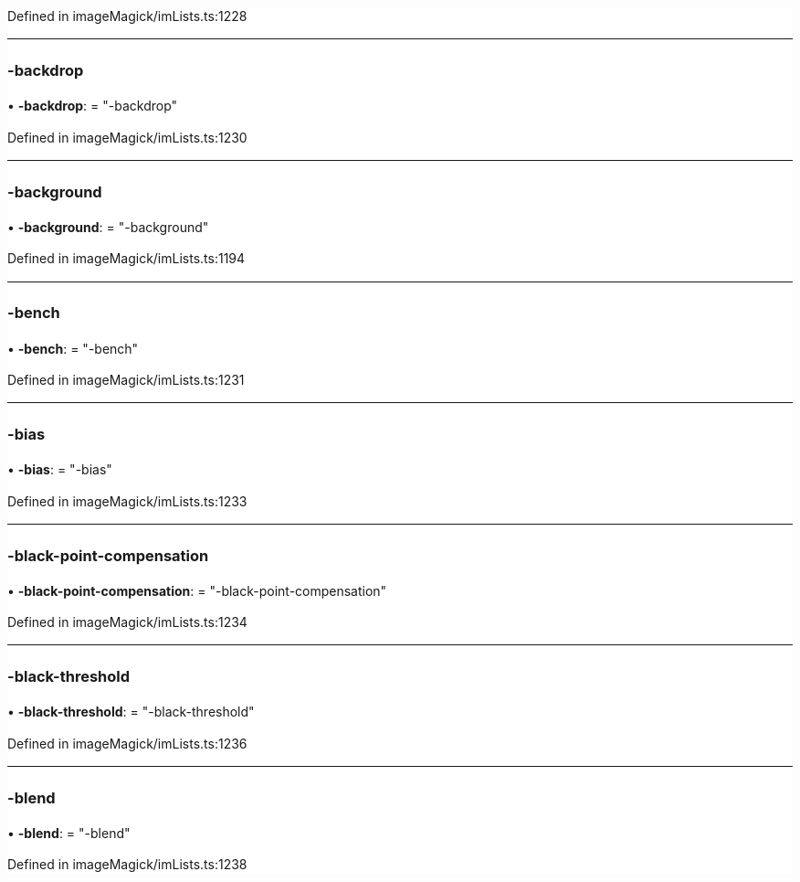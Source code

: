 Defined in imageMagick/imLists.ts:1228

___

###  -backdrop

• **-backdrop**: = "-backdrop"

Defined in imageMagick/imLists.ts:1230

___

###  -background

• **-background**: = "-background"

Defined in imageMagick/imLists.ts:1194

___

###  -bench

• **-bench**: = "-bench"

Defined in imageMagick/imLists.ts:1231

___

###  -bias

• **-bias**: = "-bias"

Defined in imageMagick/imLists.ts:1233

___

###  -black-point-compensation

• **-black-point-compensation**: = "-black-point-compensation"

Defined in imageMagick/imLists.ts:1234

___

###  -black-threshold

• **-black-threshold**: = "-black-threshold"

Defined in imageMagick/imLists.ts:1236

___

###  -blend

• **-blend**: = "-blend"

Defined in imageMagick/imLists.ts:1238
